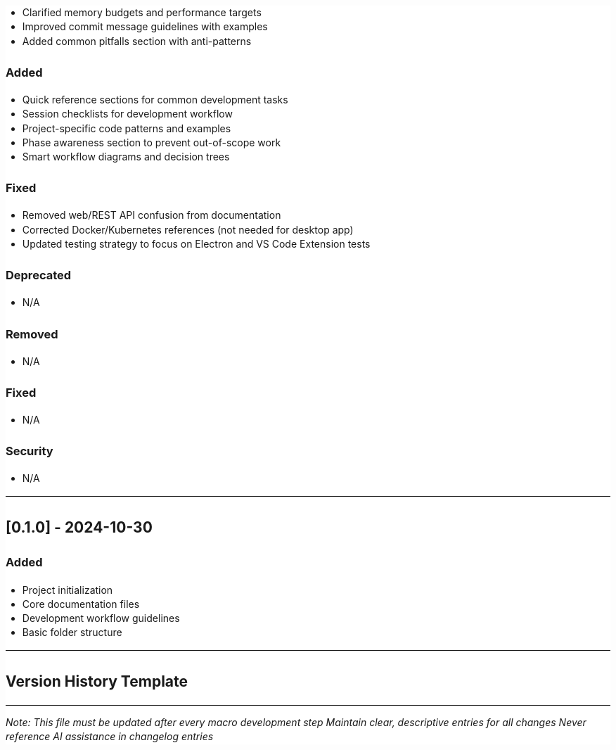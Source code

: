 - Clarified memory budgets and performance targets
- Improved commit message guidelines with examples
- Added common pitfalls section with anti-patterns

### Added
- Quick reference sections for common development tasks
- Session checklists for development workflow
- Project-specific code patterns and examples
- Phase awareness section to prevent out-of-scope work
- Smart workflow diagrams and decision trees

### Fixed
- Removed web/REST API confusion from documentation
- Corrected Docker/Kubernetes references (not needed for desktop app)
- Updated testing strategy to focus on Electron and VS Code Extension tests

### Deprecated
- N/A

### Removed
- N/A

### Fixed
- N/A

### Security
- N/A

---

## [0.1.0] - 2024-10-30

### Added
- Project initialization
- Core documentation files
- Development workflow guidelines
- Basic folder structure

---

## Version History Template



---

*Note: This file must be updated after every macro development step*
*Maintain clear, descriptive entries for all changes*
*Never reference AI assistance in changelog entries*